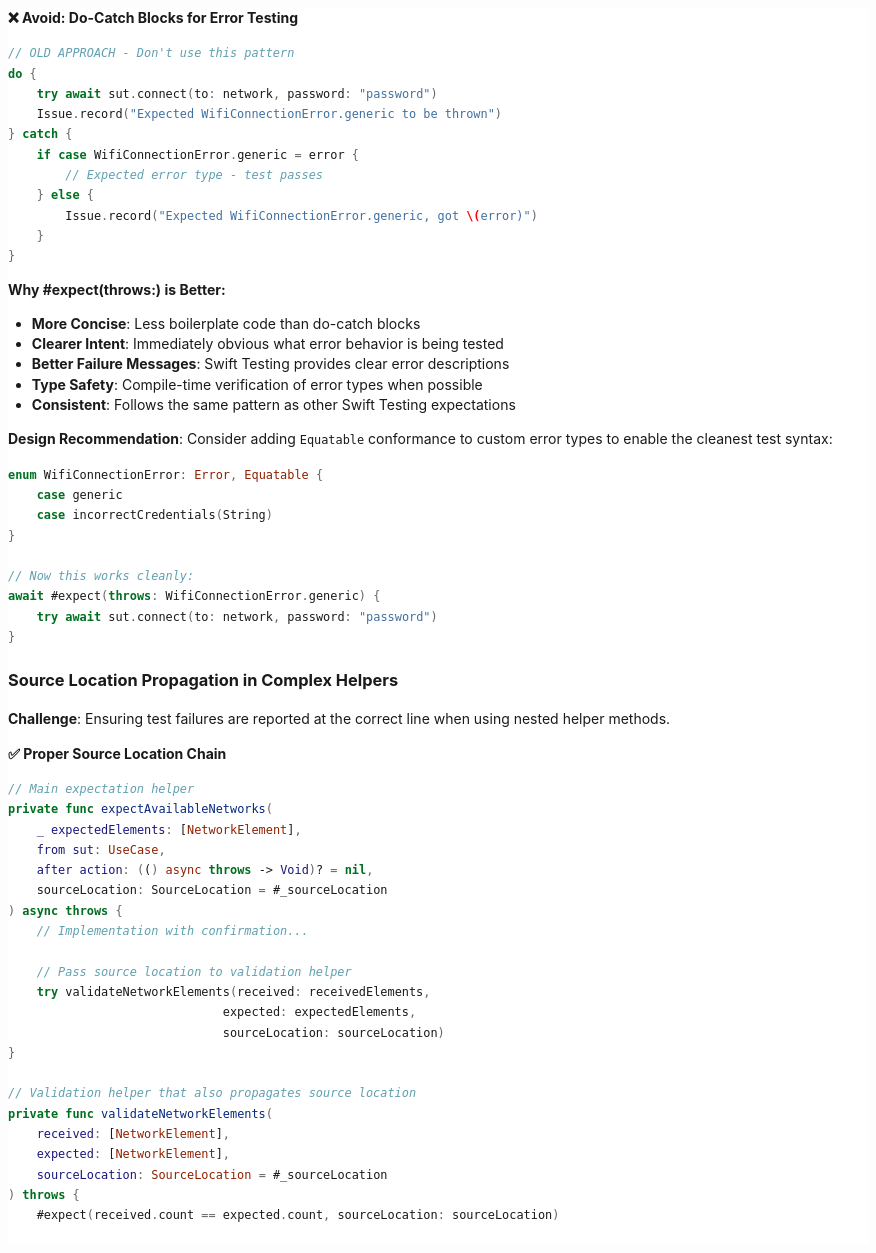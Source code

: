 **❌ Avoid: Do-Catch Blocks for Error Testing**
```swift
// OLD APPROACH - Don't use this pattern
do {
    try await sut.connect(to: network, password: "password")
    Issue.record("Expected WifiConnectionError.generic to be thrown")
} catch {
    if case WifiConnectionError.generic = error {
        // Expected error type - test passes
    } else {
        Issue.record("Expected WifiConnectionError.generic, got \(error)")
    }
}
```

**Why #expect(throws:) is Better:**
- **More Concise**: Less boilerplate code than do-catch blocks
- **Clearer Intent**: Immediately obvious what error behavior is being tested
- **Better Failure Messages**: Swift Testing provides clear error descriptions
- **Type Safety**: Compile-time verification of error types when possible
- **Consistent**: Follows the same pattern as other Swift Testing expectations

**Design Recommendation**: Consider adding `Equatable` conformance to custom error types to enable the cleanest test syntax:

```swift
enum WifiConnectionError: Error, Equatable {
    case generic
    case incorrectCredentials(String)
}

// Now this works cleanly:
await #expect(throws: WifiConnectionError.generic) {
    try await sut.connect(to: network, password: "password")
}
```

### Source Location Propagation in Complex Helpers

**Challenge**: Ensuring test failures are reported at the correct line when using nested helper methods.

**✅ Proper Source Location Chain**
```swift
// Main expectation helper
private func expectAvailableNetworks(
    _ expectedElements: [NetworkElement],
    from sut: UseCase,
    after action: (() async throws -> Void)? = nil,
    sourceLocation: SourceLocation = #_sourceLocation
) async throws {
    // Implementation with confirmation...
    
    // Pass source location to validation helper
    try validateNetworkElements(received: receivedElements, 
                              expected: expectedElements, 
                              sourceLocation: sourceLocation)
}

// Validation helper that also propagates source location
private func validateNetworkElements(
    received: [NetworkElement],
    expected: [NetworkElement],
    sourceLocation: SourceLocation = #_sourceLocation
) throws {
    #expect(received.count == expected.count, sourceLocation: sourceLocation)
    
```